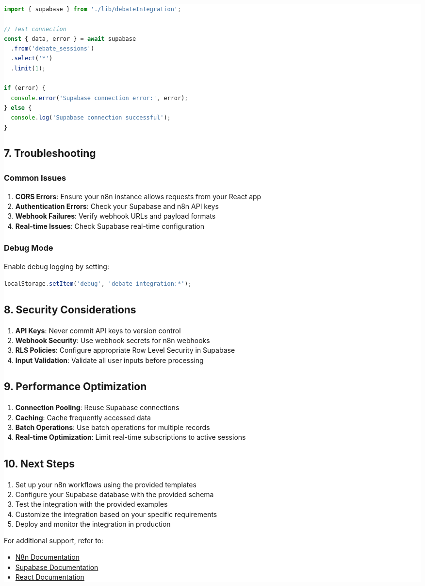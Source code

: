 ```typescript
import { supabase } from './lib/debateIntegration';

// Test connection
const { data, error } = await supabase
  .from('debate_sessions')
  .select('*')
  .limit(1);

if (error) {
  console.error('Supabase connection error:', error);
} else {
  console.log('Supabase connection successful');
}
```

## 7. Troubleshooting

### Common Issues

1. **CORS Errors**: Ensure your n8n instance allows requests from your React app
2. **Authentication Errors**: Check your Supabase and n8n API keys
3. **Webhook Failures**: Verify webhook URLs and payload formats
4. **Real-time Issues**: Check Supabase real-time configuration

### Debug Mode

Enable debug logging by setting:

```typescript
localStorage.setItem('debug', 'debate-integration:*');
```

## 8. Security Considerations

1. **API Keys**: Never commit API keys to version control
2. **Webhook Security**: Use webhook secrets for n8n webhooks
3. **RLS Policies**: Configure appropriate Row Level Security in Supabase
4. **Input Validation**: Validate all user inputs before processing

## 9. Performance Optimization

1. **Connection Pooling**: Reuse Supabase connections
2. **Caching**: Cache frequently accessed data
3. **Batch Operations**: Use batch operations for multiple records
4. **Real-time Optimization**: Limit real-time subscriptions to active sessions

## 10. Next Steps

1. Set up your n8n workflows using the provided templates
2. Configure your Supabase database with the provided schema
3. Test the integration with the provided examples
4. Customize the integration based on your specific requirements
5. Deploy and monitor the integration in production

For additional support, refer to:
- [N8n Documentation](https://docs.n8n.io/)
- [Supabase Documentation](https://supabase.com/docs)
- [React Documentation](https://reactjs.org/docs/)

